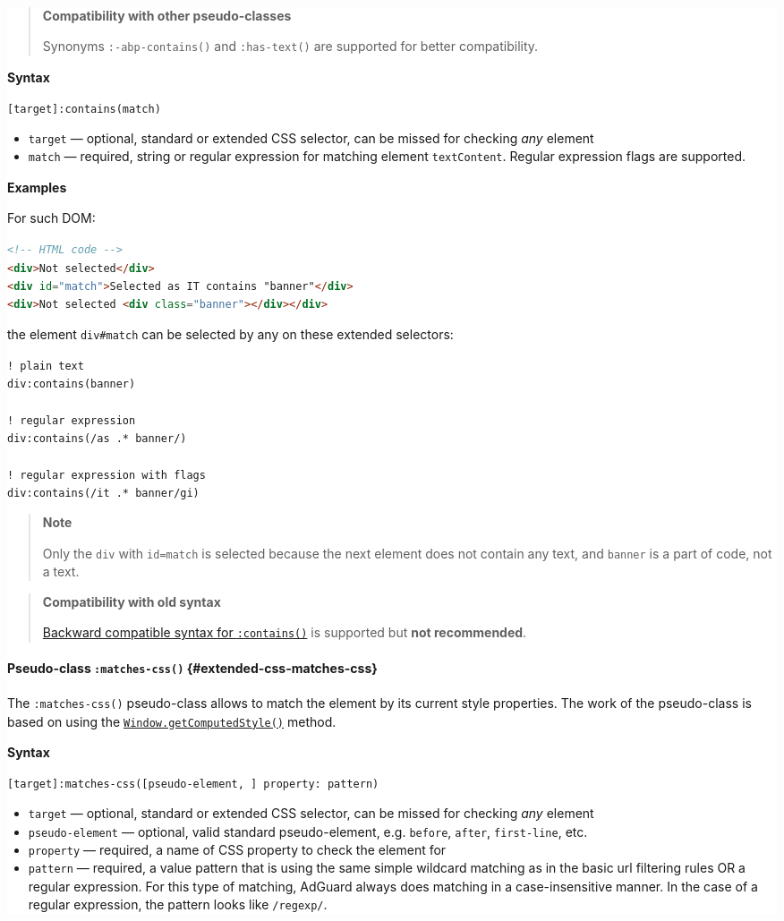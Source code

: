 > **Compatibility with other pseudo-classes**
>
> Synonyms `:-abp-contains()` and `:has-text()` are supported for better compatibility.

**Syntax**

```
[target]:contains(match)
```
- `target` — optional, standard or extended CSS selector, can be missed for checking *any* element
- `match` — required, string or regular expression for matching element `textContent`. Regular expression flags are supported.

**Examples**

For such DOM:
```html
<!-- HTML code -->
<div>Not selected</div>
<div id="match">Selected as IT contains "banner"</div>
<div>Not selected <div class="banner"></div></div>
```

the element `div#match` can be selected by any on these extended selectors:
```
! plain text
div:contains(banner)

! regular expression
div:contains(/as .* banner/)

! regular expression with flags
div:contains(/it .* banner/gi)
```

> **Note**
>
> Only the `div` with `id=match` is selected because the next element does not contain any text, and `banner` is a part of code, not a text.

> **Compatibility with old syntax**
>
> [Backward compatible syntax for `:contains()`](https://github.com/AdguardTeam/ExtendedCss#old-syntax-contains) is supported but **not recommended**.


#### Pseudo-class `:matches-css()` {#extended-css-matches-css}

The `:matches-css()` pseudo-class allows to match the element by its current style properties. The work of the pseudo-class is based on using the [`Window.getComputedStyle()`](https://developer.mozilla.org/en-US/docs/Web/API/Window/getComputedStyle) method.

**Syntax**

```
[target]:matches-css([pseudo-element, ] property: pattern)
```
- `target` — optional, standard or extended CSS selector, can be missed for checking *any* element
- `pseudo-element` — optional, valid standard pseudo-element, e.g. `before`, `after`, `first-line`, etc.
- `property` — required, a name of CSS property to check the element for
- `pattern` —  required, a value pattern that is using the same simple wildcard matching as in the basic url filtering rules OR a regular expression. For this type of matching, AdGuard always does matching in a case-insensitive manner. In the case of a regular expression, the pattern looks like `/regexp/`.
